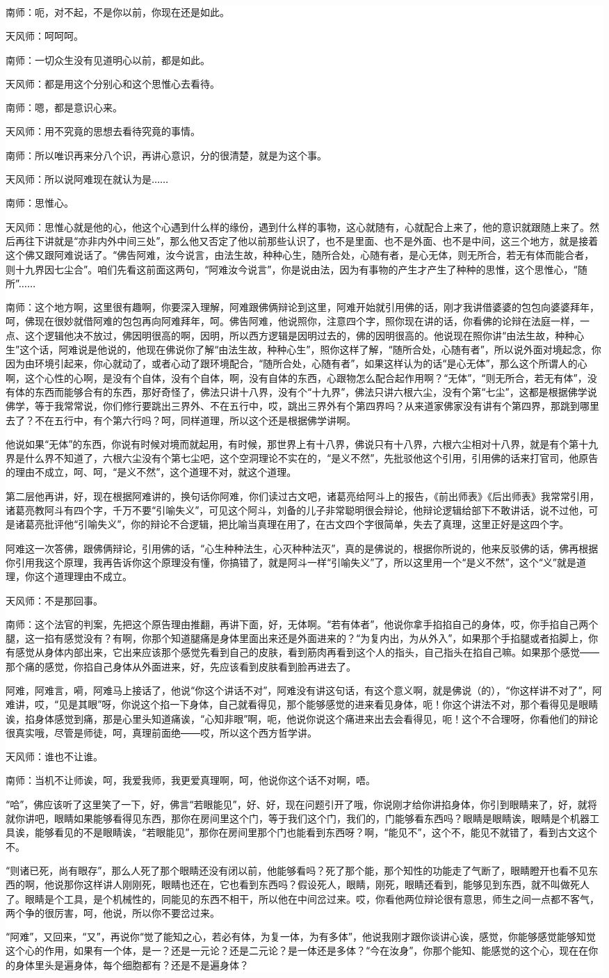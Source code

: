 南师：呃，对不起，不是你以前，你现在还是如此。

天风师：呵呵呵。

南师：一切众生没有见道明心以前，都是如此。

天风师：都是用这个分别心和这个思惟心去看待。

南师：嗯，都是意识心来。

天风师：用不究竟的思想去看待究竟的事情。

南师：所以唯识再来分八个识，再讲心意识，分的很清楚，就是为这个事。

天风师：所以说阿难现在就认为是……

南师：思惟心。

天风师：思惟心就是他的心，他这个心遇到什么样的缘份，遇到什么样的事物，这心就随有，心就配合上来了，他的意识就跟随上来了。然后再往下讲就是“亦非内外中间三处”，那么他又否定了他以前那些认识了，也不是里面、也不是外面、也不是中间，这三个地方，就是接着这个佛又跟阿难说话了。“佛告阿难，汝今说言，由法生故，种种心生，随所合处，心随有者，是心无体，则无所合，若无有体而能合者，则十九界因七尘合”。咱们先看这前面这两句，“阿难汝今说言”，你是说由法，因为有事物的产生才产生了种种的思惟，这个思惟心，“随所”……

南师：这个地方啊，这里很有趣啊，你要深入理解，阿难跟佛俩辩论到这里，阿难开始就引用佛的话，刚才我讲借婆婆的包包向婆婆拜年，呵，佛现在很妙就借阿难的包包再向阿难拜年，呵。佛告阿难，他说照你，注意四个字，照你现在讲的话，你看佛的论辩在法庭一样，一点、这个逻辑他决不放过，佛因明很高的啊，因明，所以西方逻辑是因明过去的，佛的因明很高的。他说现在照你讲“由法生故，种种心生”这个话，阿难说是他说的，他现在佛说你了解“由法生故，种种心生”，照你这样了解，“随所合处，心随有者”，所以说外面对境起念，你因为由环境引起来，你心就动了，或者心动了跟环境配合，“随所合处，心随有者”，如果这样认为的话“是心无体”，那么这个所谓人的心啊，这个心性的心啊，是没有个自体，没有个自体，啊，没有自体的东西，心跟物怎么配合起作用啊？“无体”，“则无所合，若无有体”，没有体的东西而能够合有的东西，那好奇怪了，佛法只讲十八界，没有个“十九界”，佛法只讲六根六尘，没有个第“七尘”，这都是根据佛学说佛学，等于我常常说，你们修行要跳出三界外、不在五行中，哎，跳出三界外有个第四界吗？从来道家佛家没有讲有个第四界，那跳到哪里去了？不在五行中，有个第六行吗？呵，同样道理，所以这个还是根据佛学讲啊。

他说如果“无体”的东西，你说有时候对境而就起用，有时候，那世界上有十八界，佛说只有十八界，六根六尘相对十八界，就是有个第十九界是什么界不知道了，六根六尘没有个第七尘吧，这个空洞理论不实在的，“是义不然”，先批驳他这个引用，引用佛的话来打官司，他原告的理由不成立，呵、呵，“是义不然”，这个道理不对，就这个道理。

第二层他再讲，好，现在根据阿难讲的，换句话你阿难，你们读过古文吧，诸葛亮给阿斗上的报告，《前出师表》《后出师表》我常常引用，诸葛亮教阿斗有四个字，千万不要“引喻失义”，可见这个阿斗，刘备的儿子非常聪明很会辩论，他辩论逻辑给部下不敢讲话，说不过他，可是诸葛亮批评他“引喻失义”，你的辩论不合逻辑，把比喻当真理在用了，在古文四个字很简单，失去了真理，这里正好是这四个字。

阿难这一次答佛，跟佛俩辩论，引用佛的话，“心生种种法生，心灭种种法灭”，真的是佛说的，根据你所说的，他来反驳佛的话，佛再根据你引用我这个原理，我再告诉你这个原理没有懂，你搞错了，就是阿斗一样“引喻失义”了，所以这里用一个“是义不然”，这个“义”就是道理，你这个道理理由不成立。

天风师：不是那回事。

南师：这个法官的判案，先把这个原告理由推翻，再讲下面，好，无体啊。“若有体者”，他说你拿手掐掐自己的身体，哎，你手掐自己两个腿，这一掐有感觉没有？有啊，你那个知道腿痛是身体里面出来还是外面进来的？“为复内出，为从外入”，如果那个手掐腿或者掐脚上，你有感觉从身体内部出来，它出来应该那个感觉先看到自己的皮肤，看到筋肉再看到这个人的指头，自己指头在掐自己嘛。如果那个感觉——那个痛的感觉，你掐自己身体从外面进来，好，先应该看到皮肤看到脸再进去了。

阿难，阿难言，嗬，阿难马上接话了，他说“你这个讲话不对”，阿难没有讲这句话，有这个意义啊，就是佛说（的），“你这样讲不对了”，阿难讲，哎，“见是其眼”呀，你说这个掐一下身体，自己就看得见，那个能够感觉的进来看见身体，呃！你这个讲法不对，那个看得见是眼睛诶，掐身体感觉到痛，那是心里头知道痛诶，“心知非眼”啊，呃，他说你说这个痛进来出去会看得见，呃！这个不合理呀，你看他们的辩论很真实哦，尽管是师徒，呵，真理前面绝——哎，所以这个西方哲学讲。

天风师：谁也不让谁。

南师：当机不让师诶，呵，我爱我师，我更爱真理啊，呵，他说你这个话不对啊，唔。

“哈”，佛应该听了这里笑了一下，好，佛言“若眼能见”，好、好，现在问题引开了哦，你说刚才给你讲掐身体，你引到眼睛来了，好，就将就你讲吧，眼睛如果能够看得见东西，那你在房间里这个门，等于我们这个门，我们的，门能够看东西吗？眼睛是眼睛诶，眼睛是个机器工具诶，能够看见的不是眼睛诶，“若眼能见”，那你在房间里那个门也能看到东西呀？啊，“能见不”，这个不，能见不就错了，看到古文这个不。

“则诸已死，尚有眼存”，那么人死了那个眼睛还没有闭以前，他能够看吗？死了那个能，那个知性的功能走了气断了，眼睛瞪开也看不见东西的啊，他说那你这样讲人刚刚死，眼睛也还在，它也看到东西吗？假设死人，眼睛，刚死，眼睛还看到，能够见到东西，就不叫做死人了。眼睛是个工具，是个机械性的，同能见的东西不相干，所以他在中间岔过来。哎，你看他两位辩论很有意思，师生之间一点都不客气，两个争的很厉害，呵，他说，所以你不要岔过来。

“阿难”，又回来，“又”，再说你“觉了能知之心，若必有体，为复一体，为有多体”，他说我刚才跟你谈讲心诶，感觉，你能够感觉能够知觉这个心的作用，如果有一个体，是一？还是一元论？还是二元论？是一体还是多体？“今在汝身”，你那个能知、能感觉的这个心，现在在你的身体里头是遍身体，每个细胞都有？还是不是遍身体？
